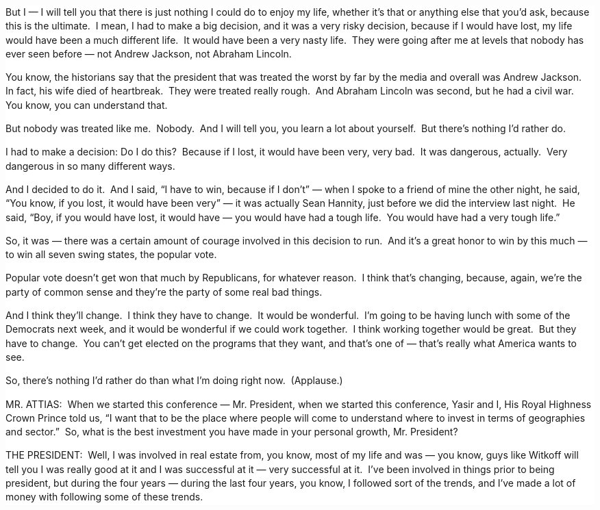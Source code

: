 But I — I will tell you that there is just nothing I could do to enjoy
my life, whether it’s that or anything else that you’d ask, because this
is the ultimate.  I mean, I had to make a big decision, and it was a
very risky decision, because if I would have lost, my life would have
been a much different life.  It would have been a very nasty life.  They
were going after me at levels that nobody has ever seen before — not
Andrew Jackson, not Abraham Lincoln. 

You know, the historians say that the president that was treated the
worst by far by the media and overall was Andrew Jackson.  In fact, his
wife died of heartbreak.  They were treated really rough.  And Abraham
Lincoln was second, but he had a civil war.  You know, you can
understand that. 

But nobody was treated like me.  Nobody.  And I will tell you, you learn
a lot about yourself.  But there’s nothing I’d rather do. 

I had to make a decision: Do I do this?  Because if I lost, it would
have been very, very bad.  It was dangerous, actually.  Very dangerous
in so many different ways. 

And I decided to do it.  And I said, “I have to win, because if I don’t”
— when I spoke to a friend of mine the other night, he said, “You know,
if you lost, it would have been very” — it was actually Sean Hannity,
just before we did the interview last night.  He said, “Boy, if you
would have lost, it would have — you would have had a tough life.  You
would have had a very tough life.” 

So, it was — there was a certain amount of courage involved in this
decision to run.  And it’s a great honor to win by this much — to win
all seven swing states, the popular vote. 

Popular vote doesn’t get won that much by Republicans, for whatever
reason.  I think that’s changing, because, again, we’re the party of
common sense and they’re the party of some real bad things. 

And I think they’ll change.  I think they have to change.  It would be
wonderful.  I’m going to be having lunch with some of the Democrats next
week, and it would be wonderful if we could work together.  I think
working together would be great.  But they have to change.  You can’t
get elected on the programs that they want, and that’s one of — that’s
really what America wants to see.

So, there’s nothing I’d rather do than what I’m doing right now. 
(Applause.)

MR. ATTIAS:  When we started this conference — Mr. President, when we
started this conference, Yasir and I, His Royal Highness Crown Prince
told us, “I want that to be the place where people will come to
understand where to invest in terms of geographies and sector.”  So,
what is the best investment you have made in your personal growth, Mr.
President?

THE PRESIDENT:  Well, I was involved in real estate from, you know, most
of my life and was — you know, guys like Witkoff will tell you I was
really good at it and I was successful at it — very successful at it. 
I’ve been involved in things prior to being president, but during the
four years — during the last four years, you know, I followed sort of
the trends, and I’ve made a lot of money with following some of these
trends. 
